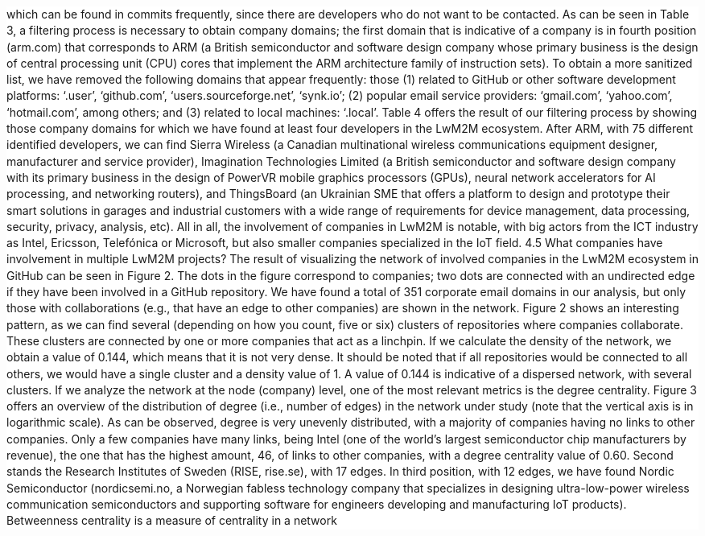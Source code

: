 which can be found in commits frequently, since there are developers who do not want to be contacted. As can be seen in Table 3,
a filtering process is necessary to obtain company domains; the
first domain that is indicative of a company is in fourth position
(arm.com) that corresponds to ARM (a British semiconductor and
software design company whose primary business is the design
of central processing unit (CPU) cores that implement the ARM
architecture family of instruction sets).
To obtain a more sanitized list, we have removed the following
domains that appear frequently: those (1) related to GitHub or other
software development platforms: ‘.user’, ‘github.com’, ‘users.sourceforge.net’,
‘synk.io’; (2) popular email service providers: ‘gmail.com’, ‘yahoo.com’,
‘hotmail.com’, among others; and (3) related to local machines: ‘.local’.
Table 4 offers the result of our filtering process by showing those
company domains for which we have found at least four developers
in the LwM2M ecosystem. After ARM, with 75 different identified
developers, we can find Sierra Wireless (a Canadian multinational
wireless communications equipment designer, manufacturer and
service provider), Imagination Technologies Limited (a British semiconductor and software design company with its primary business
in the design of PowerVR mobile graphics processors (GPUs), neural network accelerators for AI processing, and networking routers),
and ThingsBoard (an Ukrainian SME that offers a platform to design and prototype their smart solutions in garages and industrial
customers with a wide range of requirements for device management, data processing, security, privacy, analysis, etc). All in all, the
involvement of companies in LwM2M is notable, with big actors
from the ICT industry as Intel, Ericsson, Telefónica or Microsoft,
but also smaller companies specialized in the IoT field.
4.5 What companies have involvement in
multiple LwM2M projects?
The result of visualizing the network of involved companies in the
LwM2M ecosystem in GitHub can be seen in Figure 2. The dots
in the figure correspond to companies; two dots are connected
with an undirected edge if they have been involved in a GitHub
repository. We have found a total of 351 corporate email domains
in our analysis, but only those with collaborations (e.g., that have
an edge to other companies) are shown in the network.
Figure 2 shows an interesting pattern, as we can find several
(depending on how you count, five or six) clusters of repositories
where companies collaborate. These clusters are connected by one
or more companies that act as a linchpin.
If we calculate the density of the network, we obtain a value of
0.144, which means that it is not very dense. It should be noted
that if all repositories would be connected to all others, we would
have a single cluster and a density value of 1. A value of 0.144 is
indicative of a dispersed network, with several clusters.
If we analyze the network at the node (company) level, one of
the most relevant metrics is the degree centrality. Figure 3 offers an
overview of the distribution of degree (i.e., number of edges) in the
network under study (note that the vertical axis is in logarithmic
scale). As can be observed, degree is very unevenly distributed, with
a majority of companies having no links to other companies. Only
a few companies have many links, being Intel (one of the world’s
largest semiconductor chip manufacturers by revenue), the one
that has the highest amount, 46, of links to other companies, with
a degree centrality value of 0.60. Second stands the Research Institutes of Sweden (RISE, rise.se), with 17 edges. In third position, with
12 edges, we have found Nordic Semiconductor (nordicsemi.no, a
Norwegian fabless technology company that specializes in designing ultra-low-power wireless communication semiconductors and
supporting software for engineers developing and manufacturing
IoT products).
Betweenness centrality is a measure of centrality in a network